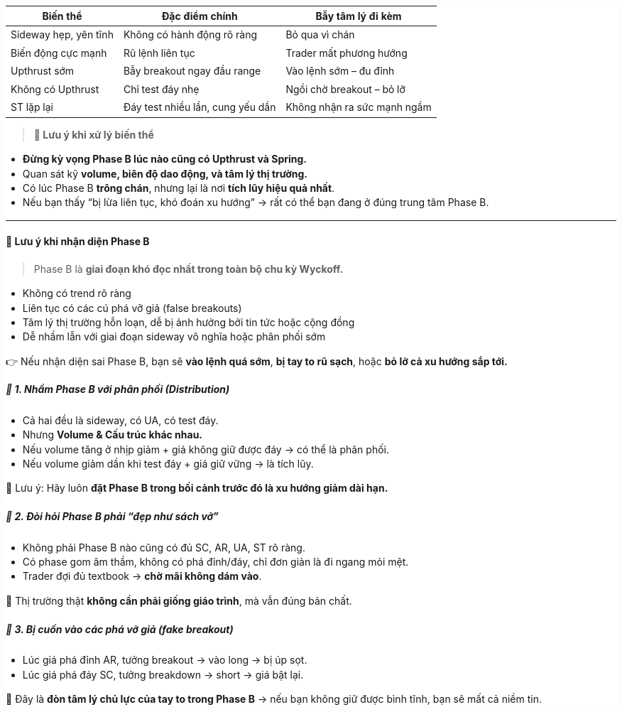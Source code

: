 | Biến thể | Đặc điểm chính | Bẫy tâm lý đi kèm |
|----------|----------------|------------------|
| Sideway hẹp, yên tĩnh | Không có hành động rõ ràng | Bỏ qua vì chán |
| Biến động cực mạnh | Rũ lệnh liên tục | Trader mất phương hướng |
| Upthrust sớm | Bẫy breakout ngay đầu range | Vào lệnh sớm – đu đỉnh |
| Không có Upthrust | Chỉ test đáy nhẹ | Ngồi chờ breakout – bỏ lỡ |
| ST lặp lại | Đáy test nhiều lần, cung yếu dần | Không nhận ra sức mạnh ngầm |

> **🎯 Lưu ý khi xử lý biến thể**

- **Đừng kỳ vọng Phase B lúc nào cũng có Upthrust và Spring.**
- Quan sát kỹ **volume, biên độ dao động, và tâm lý thị trường.**
- Có lúc Phase B **trông chán**, nhưng lại là nơi **tích lũy hiệu quả nhất**.
- Nếu bạn thấy “bị lừa liên tục, khó đoán xu hướng” → rất có thể bạn đang ở đúng trung tâm Phase B.

---

#### 🧠 Lưu ý khi nhận diện Phase B

> Phase B là **giai đoạn khó đọc nhất trong toàn bộ chu kỳ Wyckoff.**

- Không có trend rõ ràng  
- Liên tục có các cú phá vỡ giả (false breakouts)  
- Tâm lý thị trường hỗn loạn, dễ bị ảnh hưởng bởi tin tức hoặc cộng đồng  
- Dễ nhầm lẫn với giai đoạn sideway vô nghĩa hoặc phân phối sớm

👉 Nếu nhận diện sai Phase B, bạn sẽ **vào lệnh quá sớm**, **bị tay to rũ sạch**, hoặc **bỏ lỡ cả xu hướng sắp tới.**

##### 🔻 1. **Nhầm Phase B với phân phối (Distribution)**

- Cả hai đều là sideway, có UA, có test đáy.
- Nhưng **Volume & Cấu trúc khác nhau.**
- Nếu volume tăng ở nhịp giảm + giá không giữ được đáy → có thể là phân phối.
- Nếu volume giảm dần khi test đáy + giá giữ vững → là tích lũy.

📌 Lưu ý: Hãy luôn **đặt Phase B trong bối cảnh trước đó là xu hướng giảm dài hạn.**

##### 🔻 2. **Đòi hỏi Phase B phải “đẹp như sách vở”**

- Không phải Phase B nào cũng có đủ SC, AR, UA, ST rõ ràng.
- Có phase gom âm thầm, không có phá đỉnh/đáy, chỉ đơn giản là đi ngang mỏi mệt.
- Trader đợi đủ textbook → **chờ mãi không dám vào**.

📌 Thị trường thật **không cần phải giống giáo trình**, mà vẫn đúng bản chất.

##### 🔻 3. **Bị cuốn vào các phá vỡ giả (fake breakout)**

- Lúc giá phá đỉnh AR, tưởng breakout → vào long → bị úp sọt.
- Lúc giá phá đáy SC, tưởng breakdown → short → giá bật lại.

📌 Đây là **đòn tâm lý chủ lực của tay to trong Phase B** → nếu bạn không giữ được bình tĩnh, bạn sẽ mất cả niềm tin.
